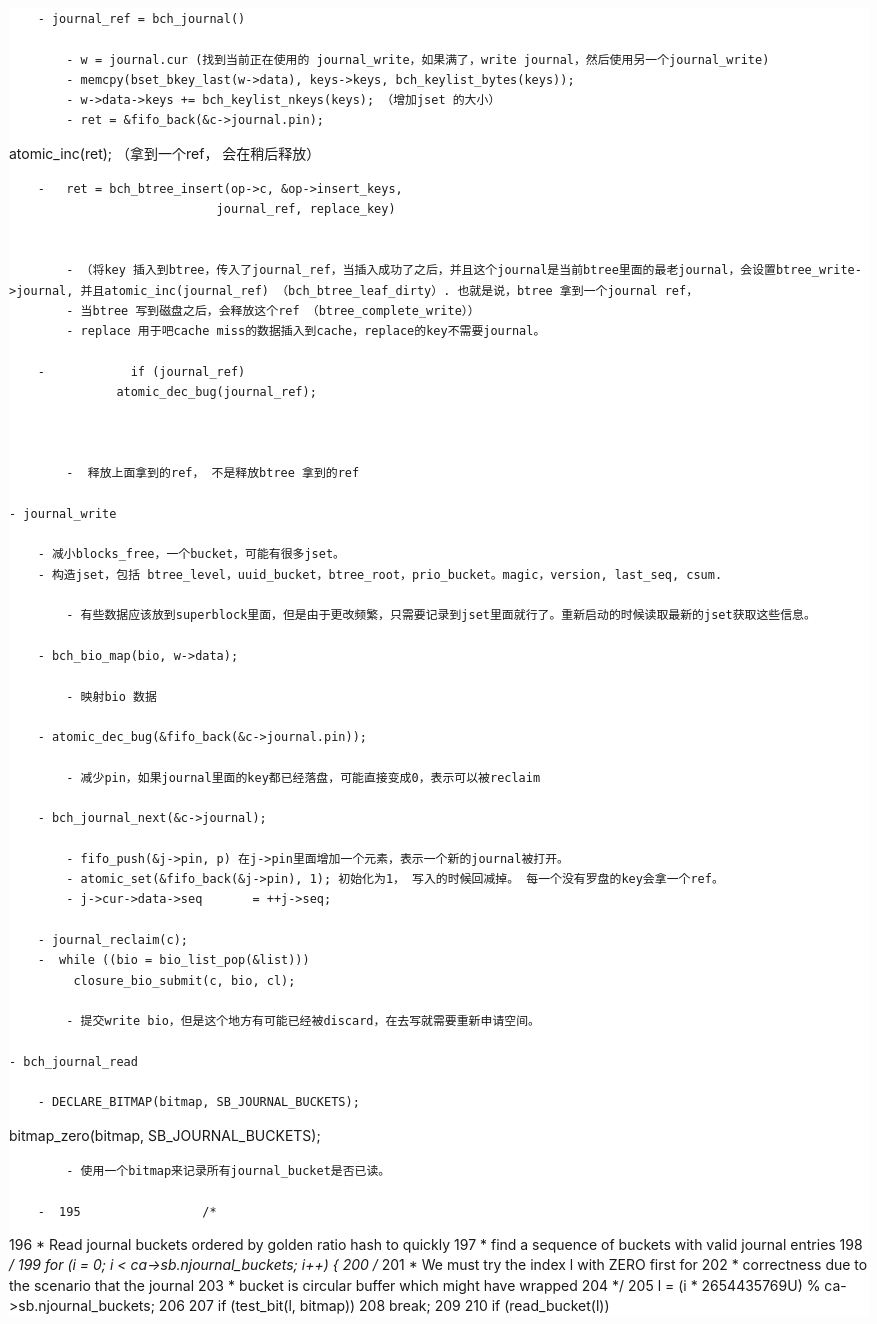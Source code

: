 		- journal_ref = bch_journal()

			- w = journal.cur (找到当前正在使用的 journal_write，如果满了，write journal，然后使用另一个journal_write)
			- memcpy(bset_bkey_last(w->data), keys->keys, bch_keylist_bytes(keys));
			- w->data->keys += bch_keylist_nkeys(keys); （增加jset 的大小）
			- ret = &fifo_back(&c->journal.pin);
atomic_inc(ret);  （拿到一个ref， 会在稍后释放）

		-   ret = bch_btree_insert(op->c, &op->insert_keys,
                                 journal_ref, replace_key)


			- （将key 插入到btree，传入了journal_ref，当插入成功了之后，并且这个journal是当前btree里面的最老journal，会设置btree_write->journal, 并且atomic_inc(journal_ref) （bch_btree_leaf_dirty）. 也就是说，btree 拿到一个journal ref， 
			- 当btree 写到磁盘之后，会释放这个ref （btree_complete_write））
			- replace 用于吧cache miss的数据插入到cache，replace的key不需要journal。

		-            if (journal_ref)
                   atomic_dec_bug(journal_ref);

 

			-  释放上面拿到的ref， 不是释放btree 拿到的ref

	- journal_write

		- 减小blocks_free，一个bucket，可能有很多jset。
		- 构造jset，包括 btree_level，uuid_bucket，btree_root，prio_bucket。magic，version, last_seq, csum.

			- 有些数据应该放到superblock里面，但是由于更改频繁，只需要记录到jset里面就行了。重新启动的时候读取最新的jset获取这些信息。

		- bch_bio_map(bio, w->data);

			- 映射bio 数据

		- atomic_dec_bug(&fifo_back(&c->journal.pin));

			- 减少pin，如果journal里面的key都已经落盘，可能直接变成0，表示可以被reclaim

		- bch_journal_next(&c->journal);

			- fifo_push(&j->pin, p) 在j->pin里面增加一个元素，表示一个新的journal被打开。
			- atomic_set(&fifo_back(&j->pin), 1); 初始化为1， 写入的时候回减掉。 每一个没有罗盘的key会拿一个ref。
			- j->cur->data->seq       = ++j->seq;

		- journal_reclaim(c);
		-  while ((bio = bio_list_pop(&list)))
             closure_bio_submit(c, bio, cl);

			- 提交write bio，但是这个地方有可能已经被discard，在去写就需要重新申请空间。

	- bch_journal_read

		- DECLARE_BITMAP(bitmap, SB_JOURNAL_BUCKETS);
bitmap_zero(bitmap, SB_JOURNAL_BUCKETS);

			- 使用一个bitmap来记录所有journal_bucket是否已读。

		-  195                 /*
 196                  * Read journal buckets ordered by golden ratio hash to quickly
 197                  * find a sequence of buckets with valid journal entries
 198                  */
 199                 for (i = 0; i < ca->sb.njournal_buckets; i++) {
 200                         /*
 201                          * We must try the index l with ZERO first for
 202                          * correctness due to the scenario that the journal
 203                          * bucket is circular buffer which might have wrapped
 204                          */
 205                         l = (i * 2654435769U) % ca->sb.njournal_buckets;
 206 
 207                         if (test_bit(l, bitmap))
 208                                 break;
 209 
 210                         if (read_bucket(l))